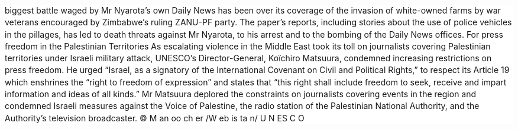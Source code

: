 biggest battle waged by Mr
Nyarota’s own Daily News
has been over its coverage of
the invasion of white-owned
farms by war veterans
encouraged by Zimbabwe’s
ruling ZANU-PF party. The
paper’s reports, including
stories about the use of police
vehicles in the pillages, has
led to death threats against
Mr Nyarota, to his arrest and
to the bombing of the Daily
News offices.
For press
freedom 
in the
Palestinian
Territories
As escalating violence in the
Middle East took its toll on
journalists covering
Palestinian territories under
Israeli military attack,
UNESCO’s Director-General,
Koïchiro Matsuura,
condemned increasing
restrictions on press freedom.
He urged “Israel, as a
signatory of the International
Covenant on Civil and
Political Rights,” to respect its
Article 19 which enshrines
the “right to freedom of
expression” and states that
“this right shall include
freedom to seek, receive and
impart information and ideas
of all kinds.” Mr Matsuura
deplored the constraints on
journalists covering events in
the region and condemned
Israeli measures against the
Voice of Palestine, the radio
station of the Palestinian
National Authority, and the
Authority’s television
broadcaster.
©
M
an
oo
ch
er
/W
eb
is
ta
n/
U
N
ES
C
O
